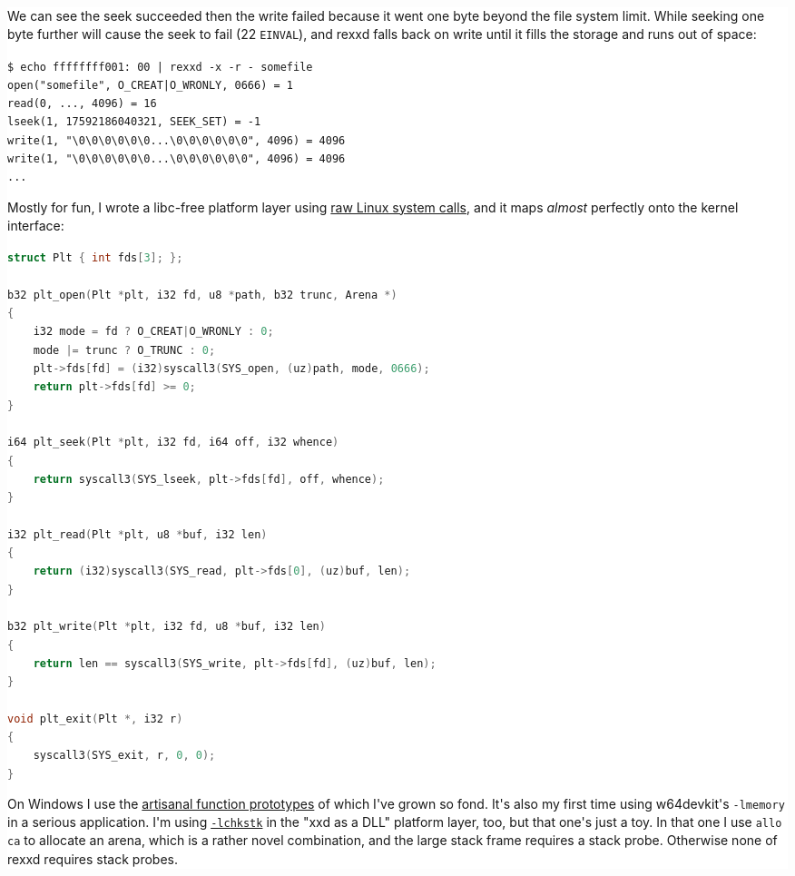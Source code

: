 We can see the seek succeeded then the write failed because it went one
byte beyond the file system limit. While seeking one byte further will
cause the seek to fail (22 `EINVAL`), and rexxd falls back on write until
it fills the storage and runs out of space:

    $ echo ffffffff001: 00 | rexxd -x -r - somefile
    open("somefile", O_CREAT|O_WRONLY, 0666) = 1
    read(0, ..., 4096) = 16
    lseek(1, 17592186040321, SEEK_SET) = -1
    write(1, "\0\0\0\0\0\0...\0\0\0\0\0\0", 4096) = 4096
    write(1, "\0\0\0\0\0\0...\0\0\0\0\0\0", 4096) = 4096
    ...

Mostly for fun, I wrote a libc-free platform layer using [raw Linux system
calls][raw], and it maps *almost* perfectly onto the kernel interface:

```c
struct Plt { int fds[3]; };

b32 plt_open(Plt *plt, i32 fd, u8 *path, b32 trunc, Arena *)
{
    i32 mode = fd ? O_CREAT|O_WRONLY : 0;
    mode |= trunc ? O_TRUNC : 0;
    plt->fds[fd] = (i32)syscall3(SYS_open, (uz)path, mode, 0666);
    return plt->fds[fd] >= 0;
}

i64 plt_seek(Plt *plt, i32 fd, i64 off, i32 whence)
{
    return syscall3(SYS_lseek, plt->fds[fd], off, whence);
}

i32 plt_read(Plt *plt, u8 *buf, i32 len)
{
    return (i32)syscall3(SYS_read, plt->fds[0], (uz)buf, len);
}

b32 plt_write(Plt *plt, i32 fd, u8 *buf, i32 len)
{
    return len == syscall3(SYS_write, plt->fds[fd], (uz)buf, len);
}

void plt_exit(Plt *, i32 r)
{
    syscall3(SYS_exit, r, 0, 0);
}
```

On Windows I use the [artisanal function prototypes][win32] of which I've
grown so fond. It's also my first time using w64devkit's `-lmemory` in a
serious application. I'm using [`-lchkstk`][chkstk] in the "xxd as a DLL"
platform layer, too, but that one's just a toy. In that one I use `alloca`
to allocate an arena, which is a rather novel combination, and the large
stack frame requires a stack probe. Otherwise none of rexxd requires stack
probes.


[arena]: /blog/2023/09/27/
[branch]: /blog/2017/10/06/
[buf]: /blog/2023/02/13/
[cache]: https://utcc.utoronto.ca/~cks/space/blog/unix/UnifiedBufferCache
[chkstk]: /blog/2024/02/05/
[cmd]: /blog/2021/12/30/
[concat]: /blog/2024/05/25/
[cppref]: https://en.cppreference.com/w/c/preprocessor/embed
[embed]: /blog/2016/11/15/
[fuzz]: /blog/2025/02/05/
[getline]: https://man7.org/linux/man-pages/man3/getline.3.html
[long]: https://learn.microsoft.com/en-us/windows/win32/fileio/maximum-file-path-limitation
[make]: /blog/2016/04/30/
[man]: https://manpages.debian.org/bookworm/xxd/xxd.1.en.html
[peports]: /blog/2024/06/30/
[ptrace]: /blog/2018/06/23/
[raw]: /blog/2023/03/23/
[rexxd]: https://github.com/skeeto/w64devkit/blob/master/src/rexxd.c
[setjmp]: /blog/2023/02/12/
[sfpe]: https://learn.microsoft.com/en-us/windows/win32/api/fileapi/nf-fileapi-setfilepointerex
[simd]: /blog/2021/12/04/
[size]: /blog/2024/05/24/
[str]: /blog/2025/01/19/
[swar]: /blog/2022/04/30/
[u-config]: /blog/2023/01/18/
[w64devkit]: https://github.com/skeeto/w64devkit
[win32]: /blog/2023/05/31/